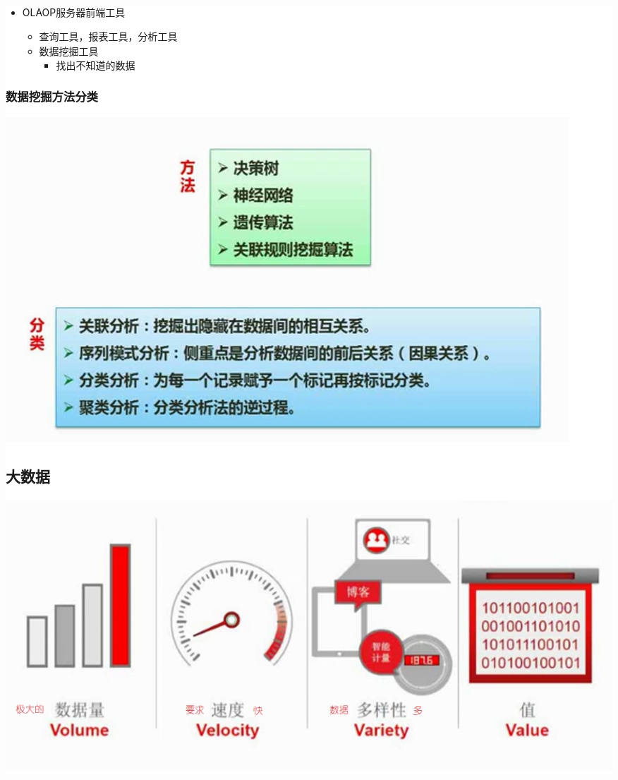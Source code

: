 * OLAOP服务器前端工具

  * 查询工具，报表工具，分析工具
  * 数据挖掘工具
    * 找出不知道的数据

### 数据挖掘方法分类

![1552143005042](/assets/images/RuanKao_note/1552143005042.png)



## 大数据

![1552143284743](/assets/images/RuanKao_note/1552143284743.png)
